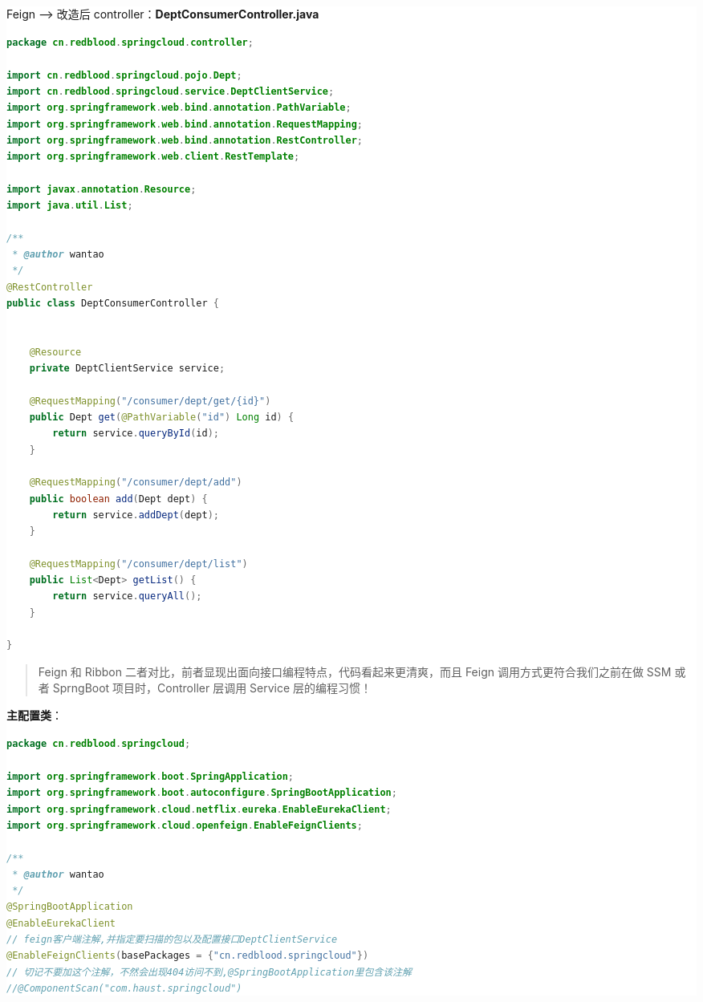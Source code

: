 Feign --> 改造后 controller：**DeptConsumerController.java**

```java
package cn.redblood.springcloud.controller;

import cn.redblood.springcloud.pojo.Dept;
import cn.redblood.springcloud.service.DeptClientService;
import org.springframework.web.bind.annotation.PathVariable;
import org.springframework.web.bind.annotation.RequestMapping;
import org.springframework.web.bind.annotation.RestController;
import org.springframework.web.client.RestTemplate;

import javax.annotation.Resource;
import java.util.List;

/**
 * @author wantao
 */
@RestController
public class DeptConsumerController {


    @Resource
    private DeptClientService service;

    @RequestMapping("/consumer/dept/get/{id}")
    public Dept get(@PathVariable("id") Long id) {
        return service.queryById(id);
    }

    @RequestMapping("/consumer/dept/add")
    public boolean add(Dept dept) {
        return service.addDept(dept);
    }

    @RequestMapping("/consumer/dept/list")
    public List<Dept> getList() {
        return service.queryAll();
    }

}

```

> Feign 和 Ribbon 二者对比，前者显现出面向接口编程特点，代码看起来更清爽，而且 Feign 调用方式更符合我们之前在做 SSM 或者 SprngBoot 项目时，Controller 层调用 Service 层的编程习惯！

**主配置类**：

```java
package cn.redblood.springcloud;

import org.springframework.boot.SpringApplication;
import org.springframework.boot.autoconfigure.SpringBootApplication;
import org.springframework.cloud.netflix.eureka.EnableEurekaClient;
import org.springframework.cloud.openfeign.EnableFeignClients;

/**
 * @author wantao
 */
@SpringBootApplication
@EnableEurekaClient
// feign客户端注解,并指定要扫描的包以及配置接口DeptClientService
@EnableFeignClients(basePackages = {"cn.redblood.springcloud"})
// 切记不要加这个注解，不然会出现404访问不到,@SpringBootApplication里包含该注解
//@ComponentScan("com.haust.springcloud")
```